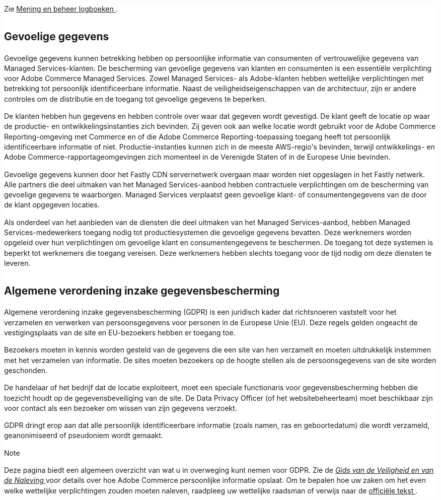 Zie [ Mening en beheer logboeken ](../test/log-locations.md).

## Gevoelige gegevens

Gevoelige gegevens kunnen betrekking hebben op persoonlijke informatie van consumenten of vertrouwelijke gegevens van Managed Services-klanten. De bescherming van gevoelige gegevens van klanten en consumenten is een essentiële verplichting voor Adobe Commerce Managed Services. Zowel Managed Services- als Adobe-klanten hebben wettelijke verplichtingen met betrekking tot persoonlijk identificeerbare informatie. Naast de veiligheidseigenschappen van de architectuur, zijn er andere controles om de distributie en de toegang tot gevoelige gegevens te beperken.

De klanten hebben hun gegevens en hebben controle over waar dat gegeven wordt gevestigd. De klant geeft de locatie op waar de productie- en ontwikkelingsinstanties zich bevinden. Zij geven ook aan welke locatie wordt gebruikt voor de Adobe Commerce Reporting-omgeving met Commerce en of die Adobe Commerce Reporting-toepassing toegang heeft tot persoonlijk identificeerbare informatie of niet. Productie-instanties kunnen zich in de meeste AWS-regio&#39;s bevinden, terwijl ontwikkelings- en Adobe Commerce-rapportageomgevingen zich momenteel in de Verenigde Staten of in de Europese Unie bevinden.

Gevoelige gegevens kunnen door het Fastly CDN servernetwerk overgaan maar worden niet opgeslagen in het Fastly netwerk. Alle partners die deel uitmaken van het Managed Services-aanbod hebben contractuele verplichtingen om de bescherming van gevoelige gegevens te waarborgen. Managed Services verplaatst geen gevoelige klant- of consumentengegevens van de door de klant opgegeven locaties.

Als onderdeel van het aanbieden van de diensten die deel uitmaken van het Managed Services-aanbod, hebben Managed Services-medewerkers toegang nodig tot productiesystemen die gevoelige gegevens bevatten. Deze werknemers worden opgeleid over hun verplichtingen om gevoelige klant en consumentengegevens te beschermen. De toegang tot deze systemen is beperkt tot werknemers die toegang vereisen. Deze werknemers hebben slechts toegang voor de tijd nodig om deze diensten te leveren.

## Algemene verordening inzake gegevensbescherming

Algemene verordening inzake gegevensbescherming (GDPR) is een juridisch kader dat richtsnoeren vaststelt voor het verzamelen en verwerken van persoonsgegevens voor personen in de Europese Unie (EU). Deze regels gelden ongeacht de vestigingsplaats van de site en EU-bezoekers hebben er toegang toe.

Bezoekers moeten in kennis worden gesteld van de gegevens die een site van hen verzamelt en moeten uitdrukkelijk instemmen met het verzamelen van informatie. De sites moeten bezoekers op de hoogte stellen als de persoonsgegevens van de site worden geschonden.

De handelaar of het bedrijf dat de locatie exploiteert, moet een speciale functionaris voor gegevensbescherming hebben die toezicht houdt op de gegevensbeveiliging van de site. De Data Privacy Officer (of het websitebeheerteam) moet beschikbaar zijn voor contact als een bezoeker om wissen van zijn gegevens verzoekt.

GDPR dringt erop aan dat alle persoonlijk identificeerbare informatie (zoals namen, ras en geboortedatum) die wordt verzameld, geanonimiseerd of pseudoniem wordt gemaakt.

>[!NOTE]
>
>Deze pagina biedt een algemeen overzicht van wat u in overweging kunt nemen voor GDPR. Zie de _[Gids van de Veiligheid en van de Naleving ](https://experienceleague.adobe.com/en/docs/commerce-operations/security-and-compliance/overview)_ voor details over hoe Adobe Commerce persoonlijke informatie opslaat. Om te bepalen hoe uw zaken om het even welke wettelijke verplichtingen zouden moeten naleven, raadpleeg uw wettelijke raadsman of verwijs naar de [ officiële tekst ](https://eur-lex.europa.eu/eli/reg/2016/679/oj).

